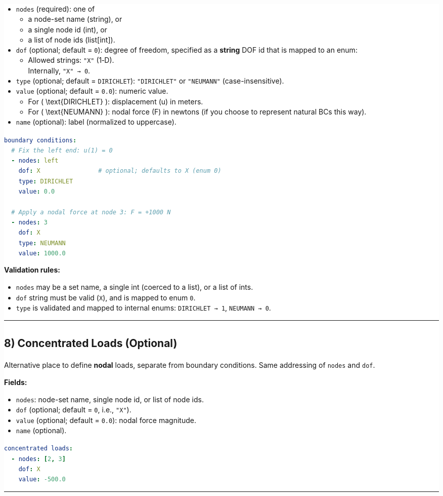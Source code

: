 - `nodes` (required): one of
  - a node-set name (string), or
  - a single node id (int), or
  - a list of node ids (list[int]).
- `dof` (optional; default = `0`): degree of freedom, specified as a **string** DOF id that is mapped to an enum:
  - Allowed strings: `"X"` (1‑D).  
    Internally, `"X" → 0`.
- `type` (optional; default = `DIRICHLET`): `"DIRICHLET"` or `"NEUMANN"` (case-insensitive).
- `value` (optional; default = `0.0`): numeric value.  
  - For \( \text{DIRICHLET} \): displacement \(u\) in meters.  
  - For \( \text{NEUMANN} \): nodal force \(F\) in newtons (if you choose to represent natural BCs this way).
- `name` (optional): label (normalized to uppercase).

```yaml
boundary conditions:
  # Fix the left end: u(1) = 0
  - nodes: left
    dof: X                # optional; defaults to X (enum 0)
    type: DIRICHLET
    value: 0.0

  # Apply a nodal force at node 3: F = +1000 N
  - nodes: 3
    dof: X
    type: NEUMANN
    value: 1000.0
```

**Validation rules:**

- `nodes` may be a set name, a single int (coerced to a list), or a list of ints.
- `dof` string must be valid (`X`), and is mapped to enum `0`.
- `type` is validated and mapped to internal enums: `DIRICHLET → 1`, `NEUMANN → 0`.

---

## 8) Concentrated Loads (Optional)

Alternative place to define **nodal** loads, separate from boundary conditions. Same addressing of `nodes` and `dof`.

**Fields:**

- `nodes`: node-set name, single node id, or list of node ids.
- `dof` (optional; default = `0`, i.e., `"X"`).
- `value` (optional; default = `0.0`): nodal force magnitude.
- `name` (optional).

```yaml
concentrated loads:
  - nodes: [2, 3]
    dof: X
    value: -500.0
```

---